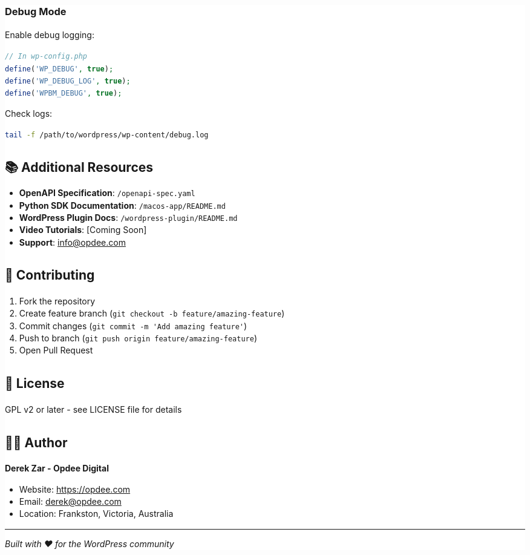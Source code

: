 ### Debug Mode

Enable debug logging:

```php
// In wp-config.php
define('WP_DEBUG', true);
define('WP_DEBUG_LOG', true);
define('WPBM_DEBUG', true);
```

Check logs:
```bash
tail -f /path/to/wordpress/wp-content/debug.log
```

## 📚 Additional Resources

- **OpenAPI Specification**: `/openapi-spec.yaml`
- **Python SDK Documentation**: `/macos-app/README.md`
- **WordPress Plugin Docs**: `/wordpress-plugin/README.md`
- **Video Tutorials**: [Coming Soon]
- **Support**: info@opdee.com

## 🤝 Contributing

1. Fork the repository
2. Create feature branch (`git checkout -b feature/amazing-feature`)
3. Commit changes (`git commit -m 'Add amazing feature'`)
4. Push to branch (`git push origin feature/amazing-feature`)
5. Open Pull Request

## 📄 License

GPL v2 or later - see LICENSE file for details

## 👨‍💻 Author

**Derek Zar - Opdee Digital**
- Website: https://opdee.com
- Email: derek@opdee.com
- Location: Frankston, Victoria, Australia

---

*Built with ❤️ for the WordPress community*